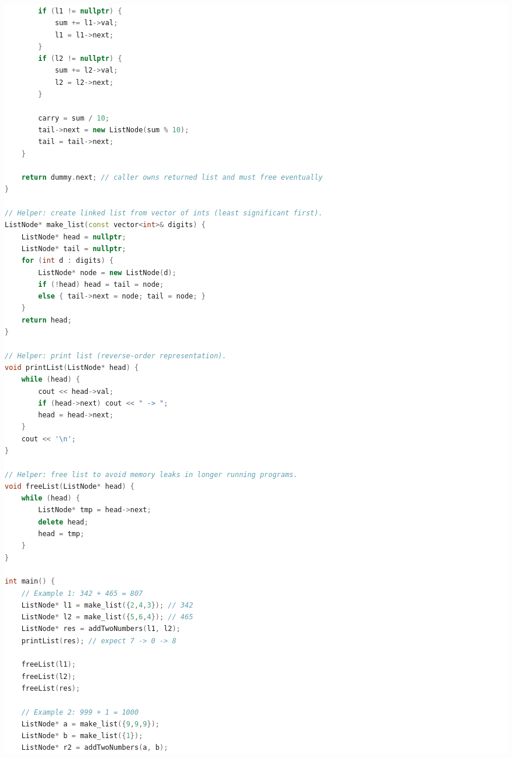 ```cpp
        if (l1 != nullptr) {
            sum += l1->val;
            l1 = l1->next;
        }
        if (l2 != nullptr) {
            sum += l2->val;
            l2 = l2->next;
        }

        carry = sum / 10;
        tail->next = new ListNode(sum % 10);
        tail = tail->next;
    }

    return dummy.next; // caller owns returned list and must free eventually
}

// Helper: create linked list from vector of ints (least significant first).
ListNode* make_list(const vector<int>& digits) {
    ListNode* head = nullptr;
    ListNode* tail = nullptr;
    for (int d : digits) {
        ListNode* node = new ListNode(d);
        if (!head) head = tail = node;
        else { tail->next = node; tail = node; }
    }
    return head;
}

// Helper: print list (reverse-order representation).
void printList(ListNode* head) {
    while (head) {
        cout << head->val;
        if (head->next) cout << " -> ";
        head = head->next;
    }
    cout << '\n';
}

// Helper: free list to avoid memory leaks in longer running programs.
void freeList(ListNode* head) {
    while (head) {
        ListNode* tmp = head->next;
        delete head;
        head = tmp;
    }
}

int main() {
    // Example 1: 342 + 465 = 807
    ListNode* l1 = make_list({2,4,3}); // 342
    ListNode* l2 = make_list({5,6,4}); // 465
    ListNode* res = addTwoNumbers(l1, l2);
    printList(res); // expect 7 -> 0 -> 8

    freeList(l1);
    freeList(l2);
    freeList(res);

    // Example 2: 999 + 1 = 1000
    ListNode* a = make_list({9,9,9});
    ListNode* b = make_list({1});
    ListNode* r2 = addTwoNumbers(a, b);
```